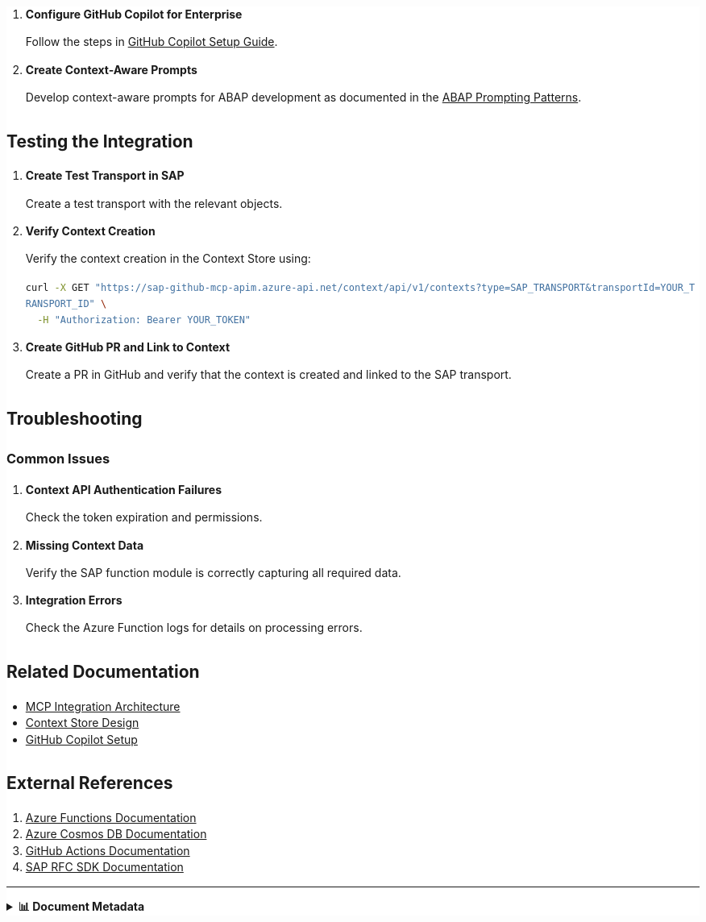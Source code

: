 1. **Configure GitHub Copilot for Enterprise**

   Follow the steps in [GitHub Copilot Setup Guide](../implementation/github-copilot-setup.md).

2. **Create Context-Aware Prompts**

   Develop context-aware prompts for ABAP development as documented in the [ABAP Prompting Patterns](../../examples/copilot-prompts/abap-patterns.md).

## Testing the Integration

1. **Create Test Transport in SAP**

   Create a test transport with the relevant objects.

2. **Verify Context Creation**

   Verify the context creation in the Context Store using:

   ```bash
   curl -X GET "https://sap-github-mcp-apim.azure-api.net/context/api/v1/contexts?type=SAP_TRANSPORT&transportId=YOUR_TRANSPORT_ID" \
     -H "Authorization: Bearer YOUR_TOKEN"
   ```

3. **Create GitHub PR and Link to Context**

   Create a PR in GitHub and verify that the context is created and linked to the SAP transport.

## Troubleshooting

### Common Issues

1. **Context API Authentication Failures**
   
   Check the token expiration and permissions.

2. **Missing Context Data**
   
   Verify the SAP function module is correctly capturing all required data.

3. **Integration Errors**
   
   Check the Azure Function logs for details on processing errors.

## Related Documentation

- [MCP Integration Architecture](../architecture/mcp-integration.md)
- [Context Store Design](../architecture/context-store.md)
- [GitHub Copilot Setup](./github-copilot-setup.md)

## External References

1. [Azure Functions Documentation](https://learn.microsoft.com/en-us/azure/azure-functions/)
2. [Azure Cosmos DB Documentation](https://learn.microsoft.com/en-us/azure/cosmos-db/)
3. [GitHub Actions Documentation](https://docs.github.com/en/actions)
4. [SAP RFC SDK Documentation](https://support.sap.com/en/product/connectors/msnet.html) 
---

<details><summary><strong>📊 Document Metadata</strong></summary></details>
